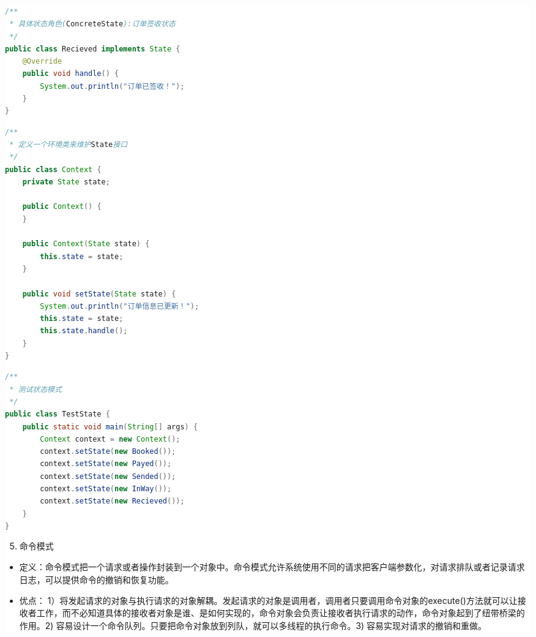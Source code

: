 ```java
/**
 * 具体状态角色(ConcreteState):订单签收状态
 */
public class Recieved implements State {
    @Override
    public void handle() {
        System.out.println("订单已签收！");
    }
}
```

```java
/**
 * 定义一个环境类来维护State接口
 */
public class Context {
    private State state;

    public Context() {
    }

    public Context(State state) {
        this.state = state;
    }

    public void setState(State state) {
        System.out.println("订单信息已更新！");
        this.state = state;
        this.state.handle();
    }
}
```

```java
/**
 * 测试状态模式
 */
public class TestState {
    public static void main(String[] args) {
        Context context = new Context();
        context.setState(new Booked());
        context.setState(new Payed());
        context.setState(new Sended());
        context.setState(new InWay());
        context.setState(new Recieved());
    }
}
```

5. 命令模式
- 定义：命令模式把一个请求或者操作封装到一个对象中。命令模式允许系统使用不同的请求把客户端参数化，对请求排队或者记录请求日志，可以提供命令的撤销和恢复功能。

- 优点： 1）将发起请求的对象与执行请求的对象解耦。发起请求的对象是调用者，调用者只要调用命令对象的execute()方法就可以让接收者工作，而不必知道具体的接收者对象是谁、是如何实现的，命令对象会负责让接收者执行请求的动作，命令对象起到了纽带桥梁的作用。2) 容易设计一个命令队列。只要把命令对象放到列队，就可以多线程的执行命令。3) 容易实现对请求的撤销和重做。
